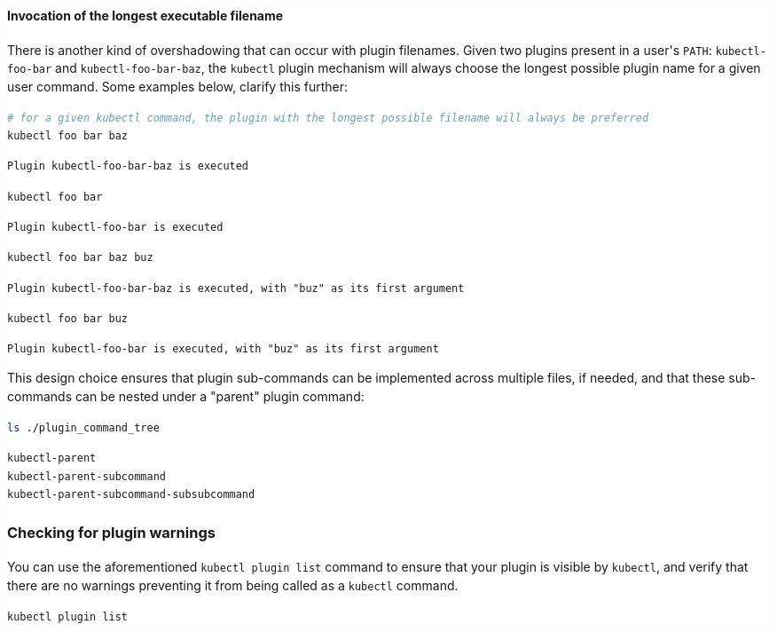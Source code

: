 #### Invocation of the longest executable filename

There is another kind of overshadowing that can occur with plugin filenames. Given two plugins present in a user's `PATH`: `kubectl-foo-bar` and `kubectl-foo-bar-baz`, the `kubectl` plugin mechanism will always choose the longest possible plugin name for a given user command. Some examples below, clarify this further:

```bash
# for a given kubectl command, the plugin with the longest possible filename will always be preferred
kubectl foo bar baz
```

```
Plugin kubectl-foo-bar-baz is executed
```

```bash
kubectl foo bar
```

```
Plugin kubectl-foo-bar is executed
```

```bash
kubectl foo bar baz buz
```

```
Plugin kubectl-foo-bar-baz is executed, with "buz" as its first argument
```

```bash
kubectl foo bar buz
```

```
Plugin kubectl-foo-bar is executed, with "buz" as its first argument
```

This design choice ensures that plugin sub-commands can be implemented across multiple files, if needed, and that these sub-commands can be nested under a "parent" plugin command:

```bash
ls ./plugin_command_tree
```

```
kubectl-parent
kubectl-parent-subcommand
kubectl-parent-subcommand-subsubcommand
```

### Checking for plugin warnings

You can use the aforementioned `kubectl plugin list` command to ensure that your plugin is visible by `kubectl`, and verify that there are no warnings preventing it from being called as a `kubectl` command.

```bash
kubectl plugin list
```

